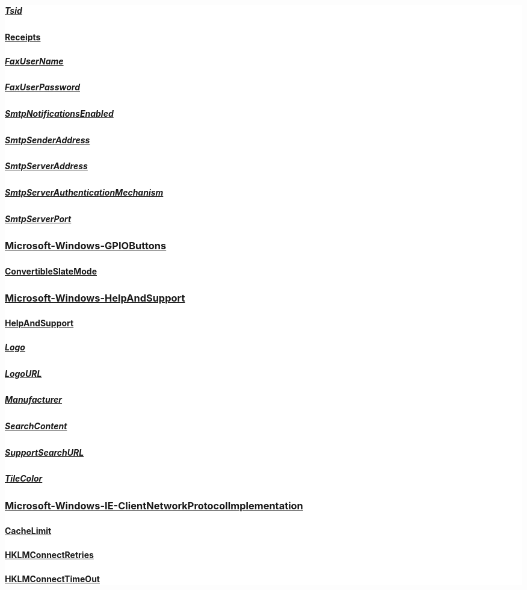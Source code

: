 ##### [Tsid](tsid-win7-microsoft-windows-fax-servicefaxunattendtsid.md)
#### [Receipts](receipts-win7-microsoft-windows-fax-servicereceipts.md)
##### [FaxUserName](faxusername-win7-microsoft-windows-fax-servicereceiptsfaxusername.md)
##### [FaxUserPassword](faxuserpassword-win7-microsoft-windows-fax-servicereceiptsfaxuserpassword.md)
##### [SmtpNotificationsEnabled](smtpnotificationsenabled-win7-microsoft-windows-fax-servicereceiptssmtpnotificationsenabled.md)
##### [SmtpSenderAddress](smtpsenderaddress-win7-microsoft-windows-fax-servicereceiptssmtpsenderaddress.md)
##### [SmtpServerAddress](smtpserveraddress-win7-microsoft-windows-fax-servicereceiptssmtpserveraddress.md)
##### [SmtpServerAuthenticationMechanism](smtpserverauthenticationmechanism-win7-microsoft-windows-fax-servicereceiptssmtpserverauthenticationmechanism.md)
##### [SmtpServerPort](smtpserverport-win7-microsoft-windows-fax-servicereceiptssmtpserverport.md)
### [Microsoft-Windows-GPIOButtons](microsoft-windows-gpiobuttons-win8-microsoft-windows-gpiobuttons.md)
#### [ConvertibleSlateMode](convertibleslatemode-win8-microsoft-windowsgpiobuttonsconvertibleslatemode.md)
### [Microsoft-Windows-HelpAndSupport](microsoft-windows-helpandsupport-win8-microsoft-windows-helpandsupport.md)
#### [HelpAndSupport](helpandsupport-win8-microsoft-windows-helpandsupporthelpandsupport.md)
##### [Logo](logo-win8-microsoft-windows-helpandsupporthelpandsupportlogo.md)
##### [LogoURL](logourl-win8-microsoft-windows-helpandsupporthelpandsupportlogourl.md)
##### [Manufacturer](manufacturer-win8-microsoft-windows-helpandsupporthelpandsupportmanufacturer.md)
##### [SearchContent](searchcontent-win8-microsoft-windows-helpandsupporthelpandsupportsearchcontent.md)
##### [SupportSearchURL](supportsearchurl-win8-microsoft-windows-helpandsupporthelpandsupportsupportsearchurl.md)
##### [TileColor](tilecolor-win8-microsoft-windows-helpandsupporthelpandsupporttilecolor.md)
### [Microsoft-Windows-IE-ClientNetworkProtocolImplementation](microsoft-windows-ie-clientnetworkprotocolimplementation-win7-microsoft-windows-ie-clientnetworkprotocolimplementation.md)
#### [CacheLimit](cachelimit-win7-microsoft-windows-ie-clientnetworkprotocolimplementationcachelimit.md)
#### [HKLMConnectRetries](hklmconnectretries-win7-microsoft-windows-ie-clientnetworkprotocolimplementationhklmconnectretries.md)
#### [HKLMConnectTimeOut](hklmconnecttimeout-win7-microsoft-windows-ie-clientnetworkprotocolimplementationhklmconnecttimeout.md)
